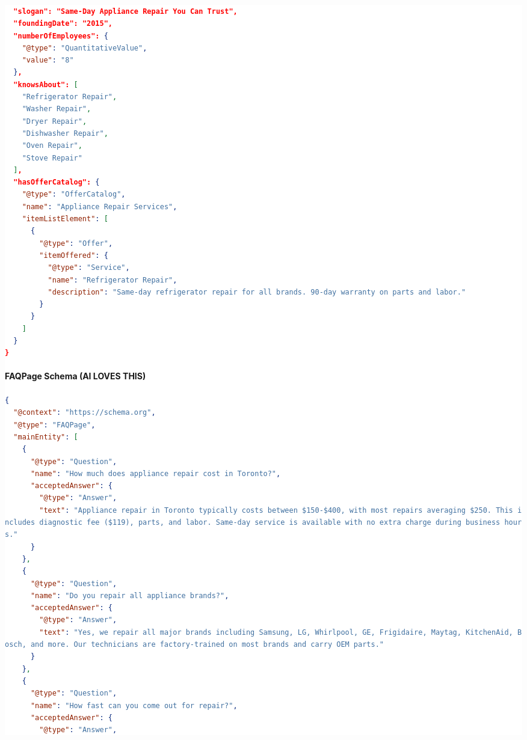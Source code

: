 ```json
  "slogan": "Same-Day Appliance Repair You Can Trust",
  "foundingDate": "2015",
  "numberOfEmployees": {
    "@type": "QuantitativeValue",
    "value": "8"
  },
  "knowsAbout": [
    "Refrigerator Repair",
    "Washer Repair",
    "Dryer Repair",
    "Dishwasher Repair",
    "Oven Repair",
    "Stove Repair"
  ],
  "hasOfferCatalog": {
    "@type": "OfferCatalog",
    "name": "Appliance Repair Services",
    "itemListElement": [
      {
        "@type": "Offer",
        "itemOffered": {
          "@type": "Service",
          "name": "Refrigerator Repair",
          "description": "Same-day refrigerator repair for all brands. 90-day warranty on parts and labor."
        }
      }
    ]
  }
}
```

#### FAQPage Schema (AI LOVES THIS)
```json
{
  "@context": "https://schema.org",
  "@type": "FAQPage",
  "mainEntity": [
    {
      "@type": "Question",
      "name": "How much does appliance repair cost in Toronto?",
      "acceptedAnswer": {
        "@type": "Answer",
        "text": "Appliance repair in Toronto typically costs between $150-$400, with most repairs averaging $250. This includes diagnostic fee ($119), parts, and labor. Same-day service is available with no extra charge during business hours."
      }
    },
    {
      "@type": "Question",
      "name": "Do you repair all appliance brands?",
      "acceptedAnswer": {
        "@type": "Answer",
        "text": "Yes, we repair all major brands including Samsung, LG, Whirlpool, GE, Frigidaire, Maytag, KitchenAid, Bosch, and more. Our technicians are factory-trained on most brands and carry OEM parts."
      }
    },
    {
      "@type": "Question",
      "name": "How fast can you come out for repair?",
      "acceptedAnswer": {
        "@type": "Answer",
```